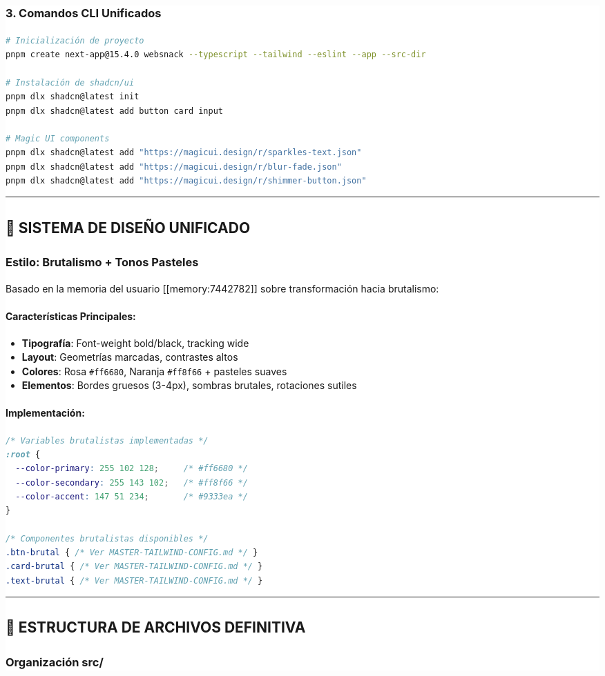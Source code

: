 ### **3. Comandos CLI Unificados**

```bash
# Inicialización de proyecto
pnpm create next-app@15.4.0 websnack --typescript --tailwind --eslint --app --src-dir

# Instalación de shadcn/ui
pnpm dlx shadcn@latest init
pnpm dlx shadcn@latest add button card input

# Magic UI components
pnpm dlx shadcn@latest add "https://magicui.design/r/sparkles-text.json"
pnpm dlx shadcn@latest add "https://magicui.design/r/blur-fade.json"
pnpm dlx shadcn@latest add "https://magicui.design/r/shimmer-button.json"
```

---

## 🎨 SISTEMA DE DISEÑO UNIFICADO

### **Estilo: Brutalismo + Tonos Pasteles**

Basado en la memoria del usuario [[memory:7442782]] sobre transformación hacia brutalismo:

#### **Características Principales**:
- **Tipografía**: Font-weight bold/black, tracking wide
- **Layout**: Geometrías marcadas, contrastes altos
- **Colores**: Rosa `#ff6680`, Naranja `#ff8f66` + pasteles suaves
- **Elementos**: Bordes gruesos (3-4px), sombras brutales, rotaciones sutiles

#### **Implementación**:
```css
/* Variables brutalistas implementadas */
:root {
  --color-primary: 255 102 128;     /* #ff6680 */
  --color-secondary: 255 143 102;   /* #ff8f66 */
  --color-accent: 147 51 234;       /* #9333ea */
}

/* Componentes brutalistas disponibles */
.btn-brutal { /* Ver MASTER-TAILWIND-CONFIG.md */ }
.card-brutal { /* Ver MASTER-TAILWIND-CONFIG.md */ }
.text-brutal { /* Ver MASTER-TAILWIND-CONFIG.md */ }
```

---

## 📁 ESTRUCTURA DE ARCHIVOS DEFINITIVA

### **Organización src/**

